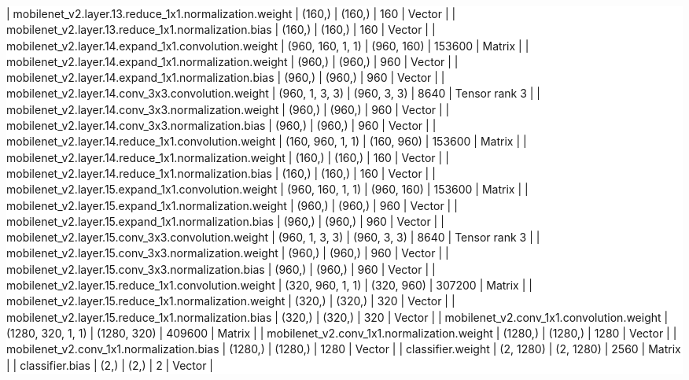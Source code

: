 | mobilenet_v2.layer.13.reduce_1x1.normalization.weight | (160,) | (160,) | 160 | Vector |
| mobilenet_v2.layer.13.reduce_1x1.normalization.bias | (160,) | (160,) | 160 | Vector |
| mobilenet_v2.layer.14.expand_1x1.convolution.weight | (960, 160, 1, 1) | (960, 160) | 153600 | Matrix |
| mobilenet_v2.layer.14.expand_1x1.normalization.weight | (960,) | (960,) | 960 | Vector |
| mobilenet_v2.layer.14.expand_1x1.normalization.bias | (960,) | (960,) | 960 | Vector |
| mobilenet_v2.layer.14.conv_3x3.convolution.weight | (960, 1, 3, 3) | (960, 3, 3) | 8640 | Tensor rank 3 |
| mobilenet_v2.layer.14.conv_3x3.normalization.weight | (960,) | (960,) | 960 | Vector |
| mobilenet_v2.layer.14.conv_3x3.normalization.bias | (960,) | (960,) | 960 | Vector |
| mobilenet_v2.layer.14.reduce_1x1.convolution.weight | (160, 960, 1, 1) | (160, 960) | 153600 | Matrix |
| mobilenet_v2.layer.14.reduce_1x1.normalization.weight | (160,) | (160,) | 160 | Vector |
| mobilenet_v2.layer.14.reduce_1x1.normalization.bias | (160,) | (160,) | 160 | Vector |
| mobilenet_v2.layer.15.expand_1x1.convolution.weight | (960, 160, 1, 1) | (960, 160) | 153600 | Matrix |
| mobilenet_v2.layer.15.expand_1x1.normalization.weight | (960,) | (960,) | 960 | Vector |
| mobilenet_v2.layer.15.expand_1x1.normalization.bias | (960,) | (960,) | 960 | Vector |
| mobilenet_v2.layer.15.conv_3x3.convolution.weight | (960, 1, 3, 3) | (960, 3, 3) | 8640 | Tensor rank 3 |
| mobilenet_v2.layer.15.conv_3x3.normalization.weight | (960,) | (960,) | 960 | Vector |
| mobilenet_v2.layer.15.conv_3x3.normalization.bias | (960,) | (960,) | 960 | Vector |
| mobilenet_v2.layer.15.reduce_1x1.convolution.weight | (320, 960, 1, 1) | (320, 960) | 307200 | Matrix |
| mobilenet_v2.layer.15.reduce_1x1.normalization.weight | (320,) | (320,) | 320 | Vector |
| mobilenet_v2.layer.15.reduce_1x1.normalization.bias | (320,) | (320,) | 320 | Vector |
| mobilenet_v2.conv_1x1.convolution.weight | (1280, 320, 1, 1) | (1280, 320) | 409600 | Matrix |
| mobilenet_v2.conv_1x1.normalization.weight | (1280,) | (1280,) | 1280 | Vector |
| mobilenet_v2.conv_1x1.normalization.bias | (1280,) | (1280,) | 1280 | Vector |
| classifier.weight | (2, 1280) | (2, 1280) | 2560 | Matrix |
| classifier.bias | (2,) | (2,) | 2 | Vector |

